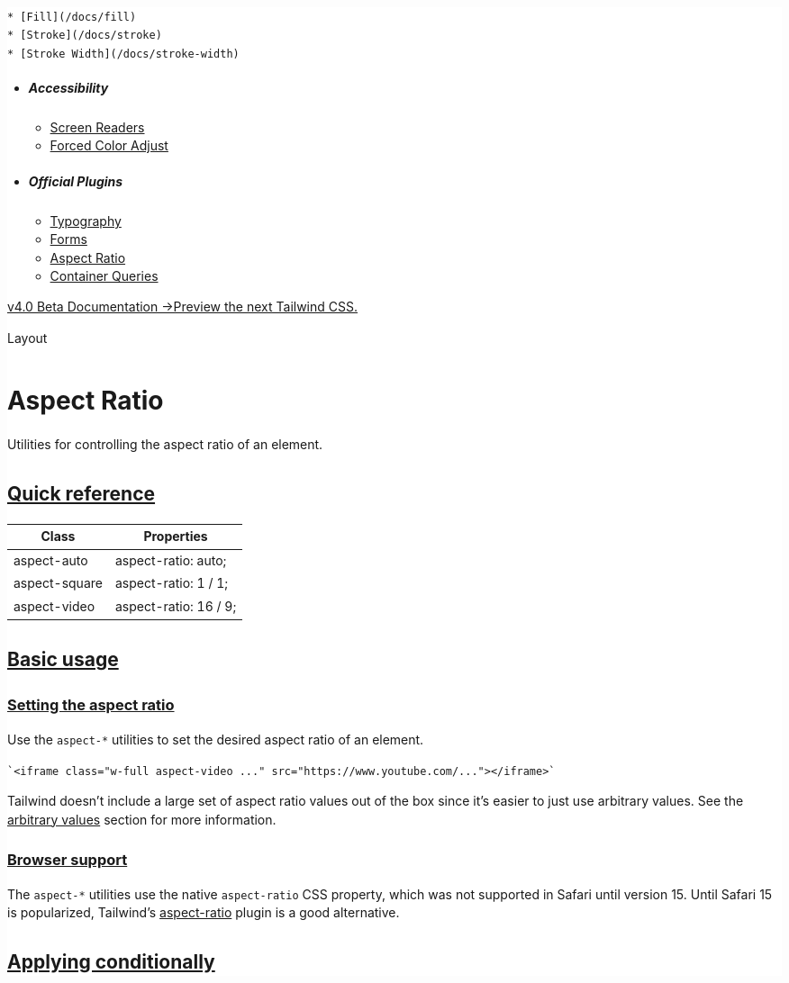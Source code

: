     * [Fill](/docs/fill)
    * [Stroke](/docs/stroke)
    * [Stroke Width](/docs/stroke-width)
  * ##### Accessibility

    * [Screen Readers](/docs/screen-readers)
    * [Forced Color Adjust](/docs/forced-color-adjust)
  * ##### Official Plugins

    * [Typography](https://github.com/tailwindlabs/tailwindcss-typography)
    * [Forms](https://github.com/tailwindlabs/tailwindcss-forms)
    * [Aspect Ratio](https://github.com/tailwindlabs/tailwindcss-aspect-ratio)
    * [Container Queries](https://github.com/tailwindlabs/tailwindcss-container-queries)



[v4.0 Beta Documentation →Preview the next Tailwind CSS.](/docs/v4-beta)

Layout

# Aspect Ratio

Utilities for controlling the aspect ratio of an element.

## [​Quick reference](#class-reference)

Class| Properties  
---|---  
aspect-auto| aspect-ratio: auto;   
aspect-square| aspect-ratio: 1 / 1;   
aspect-video| aspect-ratio: 16 / 9;   
  
## [​Basic usage](#basic-usage)

### [​Setting the aspect ratio](#setting-the-aspect-ratio)

Use the `aspect-*` utilities to set the desired aspect ratio of an element.

```
`<iframe class="w-full aspect-video ..." src="https://www.youtube.com/..."></iframe>`
```

Tailwind doesn’t include a large set of aspect ratio values out of the box since it’s easier to just use arbitrary values. See the [arbitrary values](/docs/aspect-ratio#arbitrary-values) section for more information.

### [​Browser support](#browser-support)

The `aspect-*` utilities use the native `aspect-ratio` CSS property, which was not supported in Safari until version 15. Until Safari 15 is popularized, Tailwind’s [aspect-ratio](https://github.com/tailwindlabs/tailwindcss-aspect-ratio) plugin is a good alternative.

## [​Applying conditionally](#applying-conditionally)
